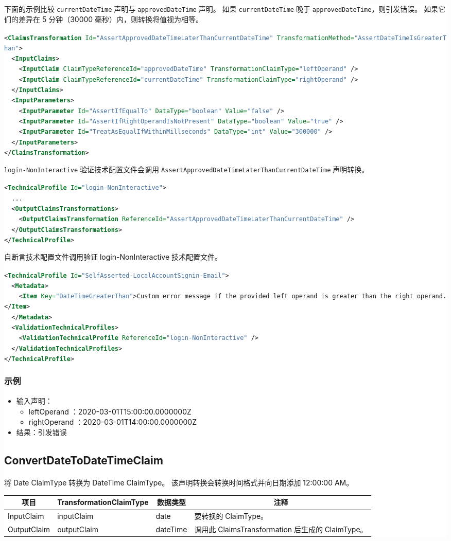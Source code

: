 下面的示例比较 `currentDateTime` 声明与 `approvedDateTime` 声明。 如果 `currentDateTime` 晚于 `approvedDateTime`，则引发错误。 如果它们的差异在 5 分钟（30000 毫秒）内，则转换将值视为相等。

```xml
<ClaimsTransformation Id="AssertApprovedDateTimeLaterThanCurrentDateTime" TransformationMethod="AssertDateTimeIsGreaterThan">
  <InputClaims>
    <InputClaim ClaimTypeReferenceId="approvedDateTime" TransformationClaimType="leftOperand" />
    <InputClaim ClaimTypeReferenceId="currentDateTime" TransformationClaimType="rightOperand" />
  </InputClaims>
  <InputParameters>
    <InputParameter Id="AssertIfEqualTo" DataType="boolean" Value="false" />
    <InputParameter Id="AssertIfRightOperandIsNotPresent" DataType="boolean" Value="true" />
    <InputParameter Id="TreatAsEqualIfWithinMillseconds" DataType="int" Value="300000" />
  </InputParameters>
</ClaimsTransformation>
```

`login-NonInteractive` 验证技术配置文件会调用 `AssertApprovedDateTimeLaterThanCurrentDateTime` 声明转换。
```xml
<TechnicalProfile Id="login-NonInteractive">
  ...
  <OutputClaimsTransformations>
    <OutputClaimsTransformation ReferenceId="AssertApprovedDateTimeLaterThanCurrentDateTime" />
  </OutputClaimsTransformations>
</TechnicalProfile>
```

自断言技术配置文件调用验证 login-NonInteractive  技术配置文件。

```xml
<TechnicalProfile Id="SelfAsserted-LocalAccountSignin-Email">
  <Metadata>
    <Item Key="DateTimeGreaterThan">Custom error message if the provided left operand is greater than the right operand.</Item>
  </Metadata>
  <ValidationTechnicalProfiles>
    <ValidationTechnicalProfile ReferenceId="login-NonInteractive" />
  </ValidationTechnicalProfiles>
</TechnicalProfile>
```

### <a name="example"></a>示例

- 输入声明：
    - leftOperand  ：2020-03-01T15:00:00.0000000Z
    - rightOperand  ：2020-03-01T14:00:00.0000000Z
- 结果：引发错误

## <a name="convertdatetodatetimeclaim"></a>ConvertDateToDateTimeClaim

将 Date  ClaimType 转换为 DateTime  ClaimType。 该声明转换会转换时间格式并向日期添加 12:00:00 AM。

| 项目 | TransformationClaimType | 数据类型 | 注释 |
| ---- | ----------------------- | --------- | ----- |
| InputClaim | inputClaim | date | 要转换的 ClaimType。 |
| OutputClaim | outputClaim | dateTime | 调用此 ClaimsTransformation 后生成的 ClaimType。 |
